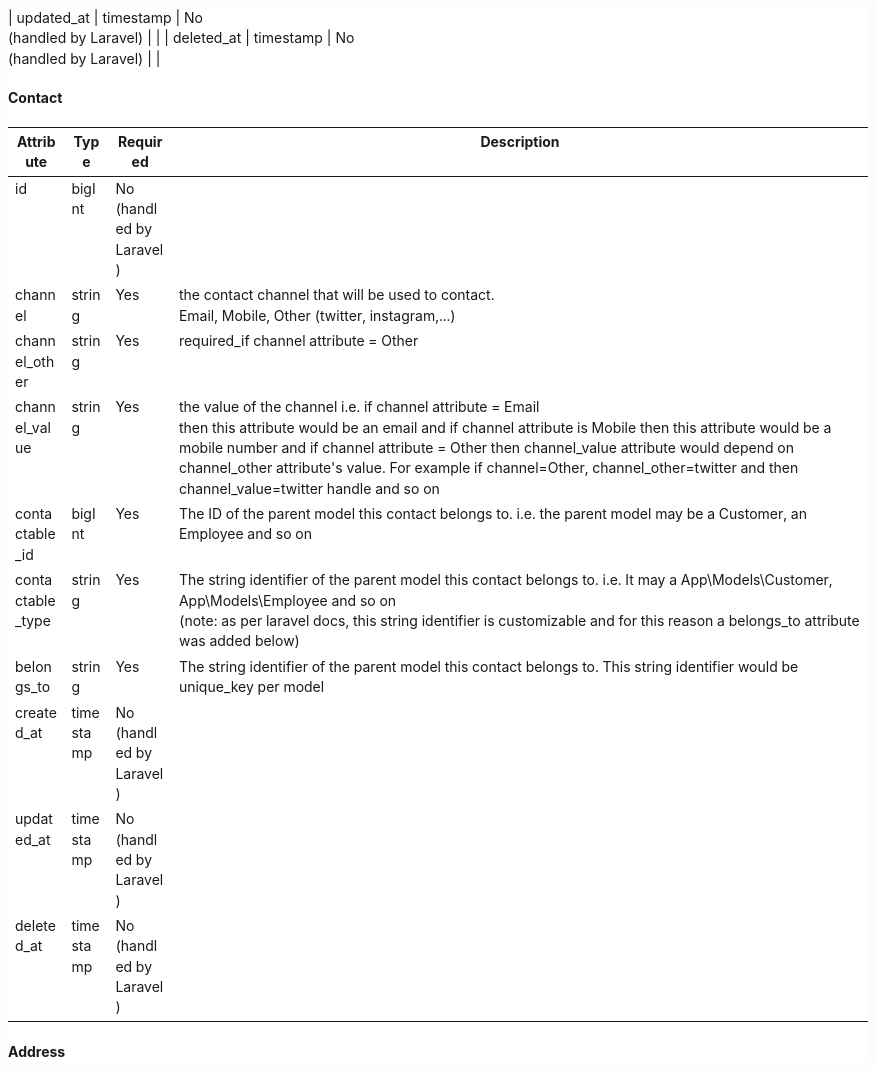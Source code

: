 | updated_at          | timestamp | No <br>(handled by Laravel)  |                                                                    |
| deleted_at          | timestamp | No <br>(handled by Laravel)  |                                                                    |

#### Contact
| Attribute        | Type      | Required                    | Description                                                                                                                                                                                                                                                                                                                                                                                               |
|------------------|-----------|-----------------------------|-----------------------------------------------------------------------------------------------------------------------------------------------------------------------------------------------------------------------------------------------------------------------------------------------------------------------------------------------------------------------------------------------------------|
| id               | bigInt    | No <br>(handled by Laravel) |                                                                                                                                                                                                                                                                                                                                                                                                           |
| channel          | string    | Yes                         | the contact channel that will be used to contact. <br/> Email, Mobile, Other (twitter, instagram,...)                                                                                                                                                                                                                                                                                                     |
| channel_other    | string    | Yes                         | required_if channel attribute = Other                                                                                                                                                                                                                                                                                                                                                                     |
| channel_value    | string    | Yes                         | the value of the channel i.e. if channel attribute = Email <br/> then this attribute would be an email and if channel attribute is Mobile then this attribute would be a mobile number and if channel attribute = Other then channel_value attribute would depend on channel_other attribute's value. For example if channel=Other, channel_other=twitter and then channel_value=twitter handle and so on |
| contactable_id   | bigInt    | Yes                         | The ID of the parent model this contact belongs to. i.e. the parent model may be a Customer, an Employee and so on                                                                                                                                                                                                                                                                                        |
| contactable_type | string    | Yes                         | The string identifier of the parent model this contact belongs to. i.e. It may a App\Models\Customer, App\Models\Employee and so on <br/> (note: as  per laravel docs, this string identifier is customizable and for this reason a belongs_to attribute was added below)                                                                                                                                 |
| belongs_to       | string    | Yes                         | The string identifier of the parent model this contact belongs to. This string identifier would be unique_key per model                                                                                                                                                                                                                                                                                   |
| created_at       | timestamp | No <br>(handled by Laravel) |                                                                                                                                                                                                                                                                                                                                                                                                           |
| updated_at       | timestamp | No <br>(handled by Laravel) |                                                                                                                                                                                                                                                                                                                                                                                                           |
| deleted_at       | timestamp | No <br>(handled by Laravel) |                                                                                                                                                                                                                                                                                                                                                                                                           |

#### Address